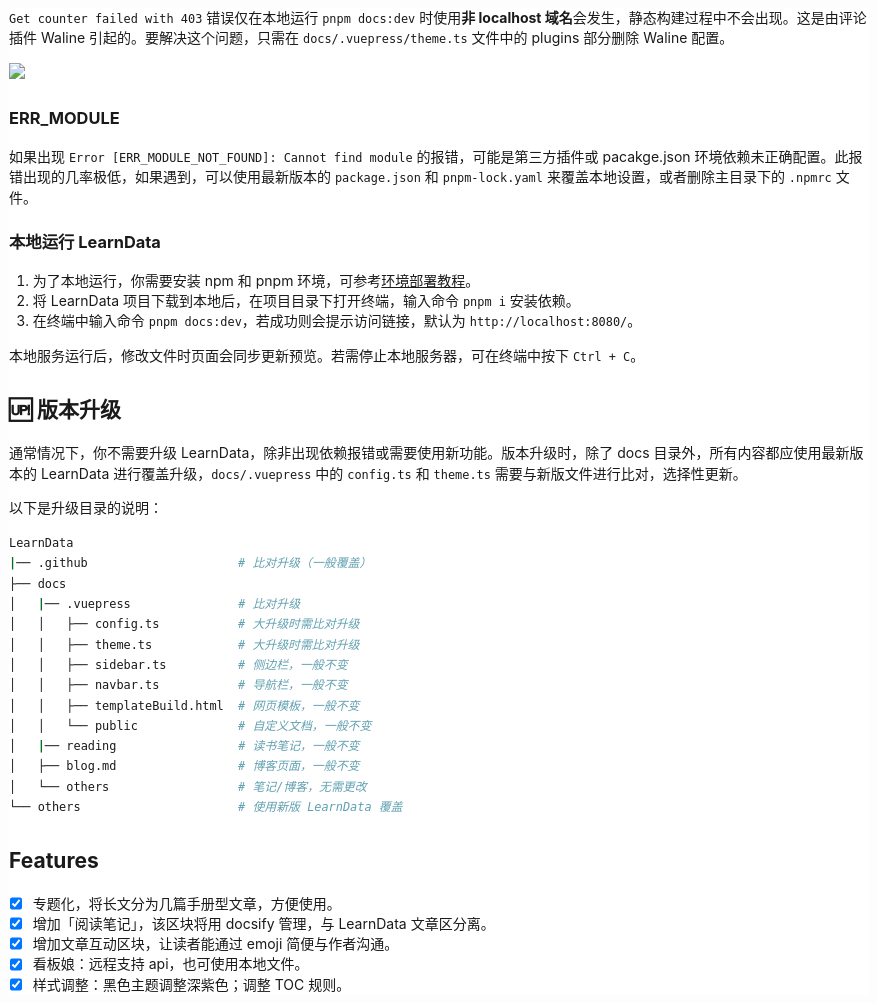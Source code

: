 `Get counter failed with 403` 错误仅在本地运行 `pnpm docs:dev` 时使用**非 localhost 域名**会发生，静态构建过程中不会出现。这是由评论插件 Waline 引起的。要解决这个问题，只需在 `docs/.vuepress/theme.ts` 文件中的 plugins 部分删除 Waline 配置。

![](https://img.newzone.top/2024-02-23-21-07-05.png?imageMogr2/format/webp)

### ERR_MODULE

如果出现 `Error [ERR_MODULE_NOT_FOUND]: Cannot find module` 的报错，可能是第三方插件或 pacakge.json 环境依赖未正确配置。此报错出现的几率极低，如果遇到，可以使用最新版本的 `package.json` 和 `pnpm-lock.yaml` 来覆盖本地设置，或者删除主目录下的 `.npmrc` 文件。

### 本地运行 LearnData

1. 为了本地运行，你需要安装 npm 和 pnpm 环境，可参考[环境部署教程](https://newzone.top/deploy/VPS.html#环境部署)。
2. 将 LearnData 项目下载到本地后，在项目目录下打开终端，输入命令 `pnpm i` 安装依赖。
3. 在终端中输入命令 `pnpm docs:dev`，若成功则会提示访问链接，默认为 `http://localhost:8080/`。

本地服务运行后，修改文件时页面会同步更新预览。若需停止本地服务器，可在终端中按下 `Ctrl + C`。

## 🆙 版本升级

通常情况下，你不需要升级 LearnData，除非出现依赖报错或需要使用新功能。版本升级时，除了 docs 目录外，所有内容都应使用最新版本的 LearnData 进行覆盖升级，`docs/.vuepress` 中的 `config.ts` 和 `theme.ts` 需要与新版文件进行比对，选择性更新。

以下是升级目录的说明：

```bash
LearnData
|── .github                     # 比对升级（一般覆盖）
├── docs
│   |── .vuepress               # 比对升级
│   │   ├── config.ts           # 大升级时需比对升级
│   │   ├── theme.ts            # 大升级时需比对升级
│   │   ├── sidebar.ts          # 侧边栏，一般不变
│   │   ├── navbar.ts           # 导航栏，一般不变
│   │   ├── templateBuild.html  # 网页模板，一般不变
│   │   └── public              # 自定义文档，一般不变
│   |── reading                 # 读书笔记，一般不变
│   ├── blog.md                 # 博客页面，一般不变
│   └── others                  # 笔记/博客，无需更改
└── others                      # 使用新版 LearnData 覆盖
```

## Features

- [x] 专题化，将长文分为几篇手册型文章，方便使用。
- [x] 增加「阅读笔记」，该区块将用 docsify 管理，与 LearnData 文章区分离。
- [x] 增加文章互动区块，让读者能通过 emoji 简便与作者沟通。
- [x] 看板娘：远程支持 api，也可使用本地文件。
- [x] 样式调整：黑色主题调整深紫色；调整 TOC 规则。

